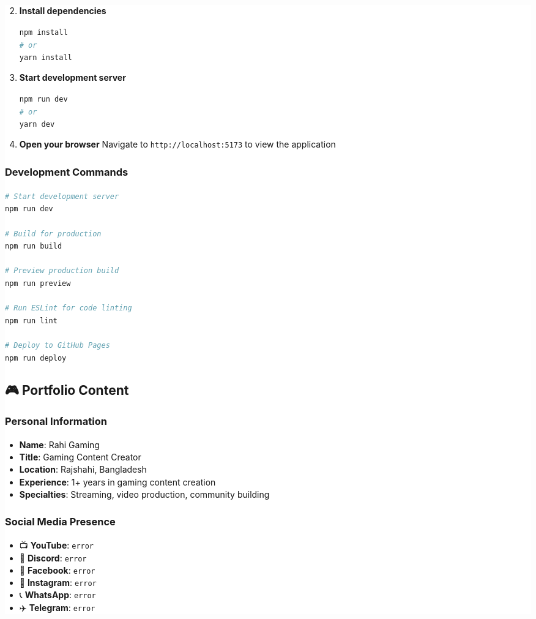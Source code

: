 2. **Install dependencies**
   ```bash
   npm install
   # or
   yarn install
   ```

3. **Start development server**
   ```bash
   npm run dev
   # or
   yarn dev
   ```

4. **Open your browser**
   Navigate to `http://localhost:5173` to view the application

### Development Commands

```bash
# Start development server
npm run dev

# Build for production
npm run build

# Preview production build
npm run preview

# Run ESLint for code linting
npm run lint

# Deploy to GitHub Pages
npm run deploy
```

## 🎮 Portfolio Content

### Personal Information
- **Name**: Rahi Gaming
- **Title**: Gaming Content Creator
- **Location**: Rajshahi, Bangladesh
- **Experience**: 1+ years in gaming content creation
- **Specialties**: Streaming, video production, community building

### Social Media Presence
- 📺 **YouTube**: `error`
- 💬 **Discord**: `error`
- 👥 **Facebook**: `error`
- 📱 **Instagram**: `error`
- 📞 **WhatsApp**: `error`
- ✈️ **Telegram**: `error`
